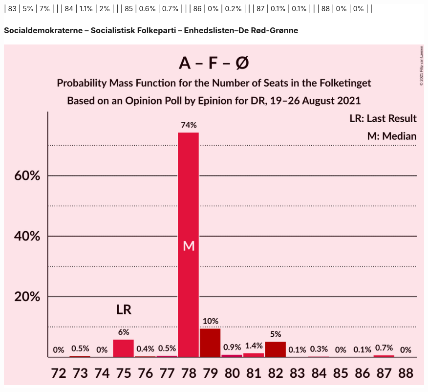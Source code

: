 | 83 | 5% | 7% |  |
| 84 | 1.1% | 2% |  |
| 85 | 0.6% | 0.7% |  |
| 86 | 0% | 0.2% |  |
| 87 | 0.1% | 0.1% |  |
| 88 | 0% | 0% |  |

### Socialdemokraterne – Socialistisk Folkeparti – Enhedslisten–De Rød-Grønne

![Graph with seats probability mass function not yet produced](2021-08-26-Epinion-coalitions-seats-pmf-a–f–ø.png "Seats Probability Mass Function")
